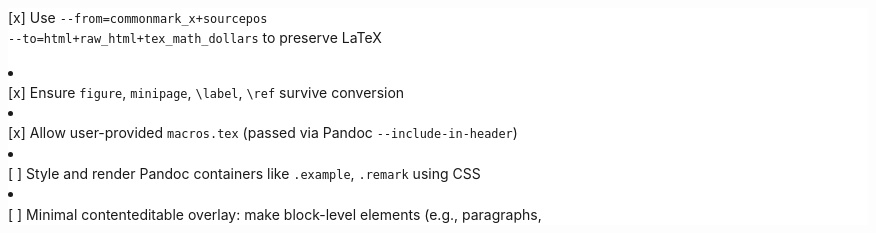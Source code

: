 <span data-pos="68:3-68:4">[</span><span data-pos="68:4-68:5">x</span><span data-pos="68:5-68:6">]</span><span data-pos="68:6-68:7"> </span><span data-pos="68:7-68:10">Use</span><span data-pos="68:10-68:11"> </span><code data-pos="68:11-68:78">--from=commonmark_x+sourcepos --to=html+raw_html+tex_math_dollars</code><span data-pos="68:78-68:79"> </span><span data-pos="68:79-68:81">to</span><span data-pos="68:81-68:82">
</span><span data-pos="68:82-68:90">preserve</span><span data-pos="68:90-68:91"> </span><span data-pos="68:91-68:96">LaTeX</span>
</div></li>
<li><div data-pos="69:1-70:1">
<span data-pos="69:3-69:4">[</span><span data-pos="69:4-69:5">x</span><span data-pos="69:5-69:6">]</span><span data-pos="69:6-69:7"> </span><span data-pos="69:7-69:13">Ensure</span><span data-pos="69:13-69:14">
</span><code data-pos="69:14-69:22">figure</code><span data-pos="69:22-69:23">,</span><span data-pos="69:23-69:24">
</span><code data-pos="69:24-69:34">minipage</code><span data-pos="69:34-69:35">,</span><span data-pos="69:35-69:36">
</span><code data-pos="69:36-69:44">\label</code><span data-pos="69:44-69:45">,</span><span data-pos="69:45-69:46">
</span><code data-pos="69:46-69:52">\ref</code><span data-pos="69:52-69:53"> </span><span data-pos="69:53-69:60">survive</span><span data-pos="69:60-69:61">
</span><span data-pos="69:61-69:71">conversion</span>
</div></li>
<li><div data-pos="70:1-71:1">
<span data-pos="70:3-70:4">[</span><span data-pos="70:4-70:5">x</span><span data-pos="70:5-70:6">]</span><span data-pos="70:6-70:7"> </span><span data-pos="70:7-70:12">Allow</span><span data-pos="70:12-70:13">
</span><span data-pos="70:13-70:17">user</span><span data-pos="70:17-70:18">-</span><span data-pos="70:18-70:26">provided</span><span data-pos="70:26-70:27">
</span><code data-pos="70:27-70:39">macros.tex</code><span data-pos="70:39-70:40"> </span><span data-pos="70:40-70:41">(</span><span data-pos="70:41-70:47">passed</span><span data-pos="70:47-70:48">
</span><span data-pos="70:48-70:51">via</span><span data-pos="70:51-70:52"> </span><span data-pos="70:52-70:58">Pandoc</span><span data-pos="70:58-70:59">
</span><code data-pos="70:59-70:80">--include-in-header</code><span data-pos="70:80-70:81">)</span>
</div></li>
<li><div data-pos="71:1-72:1">
<span data-pos="71:3-71:4">[</span><span data-pos="71:4-71:5">
</span><span data-pos="71:5-71:6">]</span><span data-pos="71:6-71:7">
</span><span data-pos="71:7-71:12">Style</span><span data-pos="71:12-71:13"> </span><span data-pos="71:13-71:16">and</span><span data-pos="71:16-71:17">
</span><span data-pos="71:17-71:23">render</span><span data-pos="71:23-71:24"> </span><span data-pos="71:24-71:30">Pandoc</span><span data-pos="71:30-71:31">
</span><span data-pos="71:31-71:41">containers</span><span data-pos="71:41-71:42"> </span><span data-pos="71:42-71:46">like</span><span data-pos="71:46-71:47">
</span><code data-pos="71:47-71:57">.example</code><span data-pos="71:57-71:58">,</span><span data-pos="71:58-71:59">
</span><code data-pos="71:59-71:68">.remark</code><span data-pos="71:68-71:69"> </span><span data-pos="71:69-71:74">using</span><span data-pos="71:74-71:75">
</span><span data-pos="71:75-71:78">CSS</span>
</div></li>
<li><div data-pos="72:1-74:1">
<span data-pos="72:3-72:4">[</span><span data-pos="72:4-72:5">
</span><span data-pos="72:5-72:6">]</span><span data-pos="72:6-72:7">
</span><span data-pos="72:7-72:14">Minimal</span><span data-pos="72:14-72:15"> </span><span data-pos="72:15-72:30">contenteditable</span><span data-pos="72:30-72:31"> </span><span data-pos="72:31-72:38">overlay</span><span data-pos="72:38-72:39">:</span><span data-pos="72:39-72:40">
</span><span data-pos="72:40-72:44">make</span><span data-pos="72:44-72:45"> </span><span data-pos="72:45-72:50">block</span><span data-pos="72:50-72:51">-</span><span data-pos="72:51-72:56">level</span><span data-pos="72:56-72:57">
</span><span data-pos="72:57-72:65">elements</span><span data-pos="72:65-72:66"> </span><span data-pos="72:66-72:67">(</span><span data-pos="72:67-72:68">e</span><span data-pos="72:68-72:69">.</span><span data-pos="72:69-72:70">g</span><span data-pos="72:70-72:71">.</span><span data-pos="72:71-72:72">,</span><span data-pos="72:72-72:73">
</span><span data-pos="72:73-72:83">paragraphs</span><span data-pos="72:83-72:84">,</span><span data-pos="72:84-72:85">